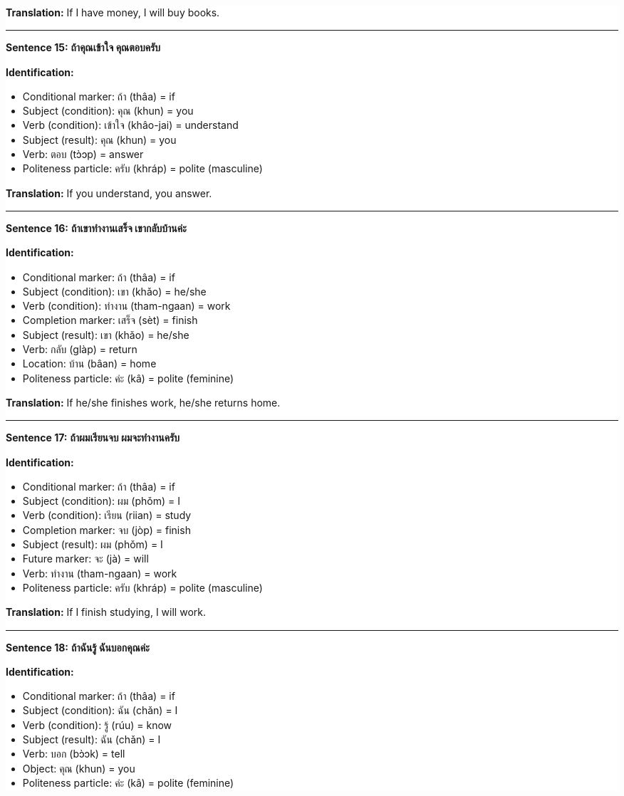 **Translation:** If I have money, I will buy books.

---

**Sentence 15:**
**ถ้าคุณเข้าใจ คุณตอบครับ**

**Identification:**
- Conditional marker: ถ้า (thâa) = if
- Subject (condition): คุณ (khun) = you
- Verb (condition): เข้าใจ (khâo-jai) = understand
- Subject (result): คุณ (khun) = you
- Verb: ตอบ (tɔ̀ɔp) = answer
- Politeness particle: ครับ (khráp) = polite (masculine)

**Translation:** If you understand, you answer.

---

**Sentence 16:**
**ถ้าเขาทำงานเสร็จ เขากลับบ้านค่ะ**

**Identification:**
- Conditional marker: ถ้า (thâa) = if
- Subject (condition): เขา (khǎo) = he/she
- Verb (condition): ทำงาน (tham-ngaan) = work
- Completion marker: เสร็จ (sèt) = finish
- Subject (result): เขา (khǎo) = he/she
- Verb: กลับ (glàp) = return
- Location: บ้าน (bâan) = home
- Politeness particle: ค่ะ (kâ) = polite (feminine)

**Translation:** If he/she finishes work, he/she returns home.

---

**Sentence 17:**
**ถ้าผมเรียนจบ ผมจะทำงานครับ**

**Identification:**
- Conditional marker: ถ้า (thâa) = if
- Subject (condition): ผม (phǒm) = I
- Verb (condition): เรียน (riian) = study
- Completion marker: จบ (jòp) = finish
- Subject (result): ผม (phǒm) = I
- Future marker: จะ (jà) = will
- Verb: ทำงาน (tham-ngaan) = work
- Politeness particle: ครับ (khráp) = polite (masculine)

**Translation:** If I finish studying, I will work.

---

**Sentence 18:**
**ถ้าฉันรู้ ฉันบอกคุณค่ะ**

**Identification:**
- Conditional marker: ถ้า (thâa) = if
- Subject (condition): ฉัน (chǎn) = I
- Verb (condition): รู้ (rúu) = know
- Subject (result): ฉัน (chǎn) = I
- Verb: บอก (bɔ̀ɔk) = tell
- Object: คุณ (khun) = you
- Politeness particle: ค่ะ (kâ) = polite (feminine)
